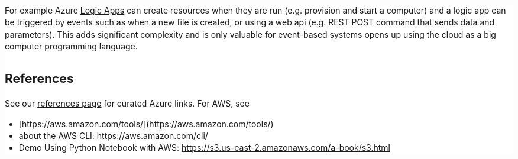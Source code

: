 For example Azure [Logic Apps](https://azure.microsoft.com/en-us/services/logic-apps/) can create resources when they are run (e.g. provision and start a computer) and a logic app can be triggered by events such as when a new file is created, or using a web api (e.g. REST POST command that sends data and parameters).   This adds significant complexity and is only valuable for event-based systems opens up using the cloud as a big computer programming language. 

## References

See our [references page](../references/index.md) for curated Azure links.   For AWS, see 

  * [https://aws.amazon.com/tools/](https://aws.amazon.com/tools/) 
  * about the AWS CLI: https://aws.amazon.com/cli/
  * Demo Using Python Notebook with AWS: https://s3.us-east-2.amazonaws.com/a-book/s3.html
 




